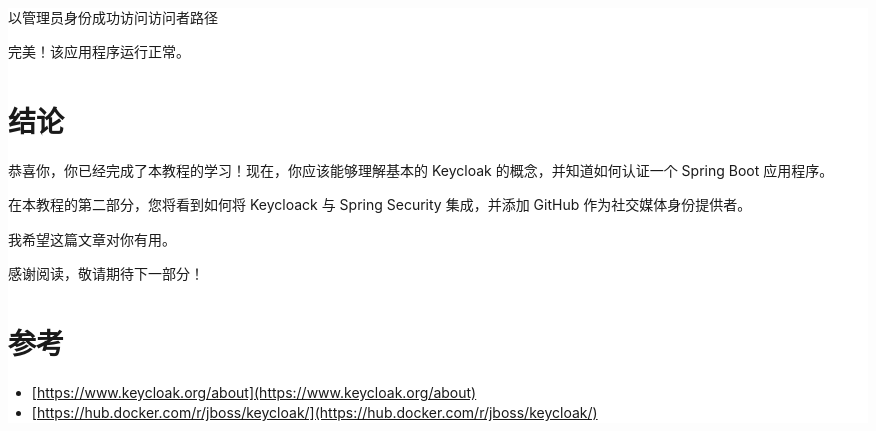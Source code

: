 以管理员身份成功访问访问者路径

完美！该应用程序运行正常。

# 结论

恭喜你，你已经完成了本教程的学习！现在，你应该能够理解基本的 Keycloak 的概念，并知道如何认证一个 Spring Boot 应用程序。

在本教程的第二部分，您将看到如何将 Keycloack 与 Spring Security 集成，并添加 GitHub 作为社交媒体身份提供者。

我希望这篇文章对你有用。

感谢阅读，敬请期待下一部分！

# 参考

*   [https://www.keycloak.org/about](https://www.keycloak.org/about)
*   [https://hub.docker.com/r/jboss/keycloak/](https://hub.docker.com/r/jboss/keycloak/)